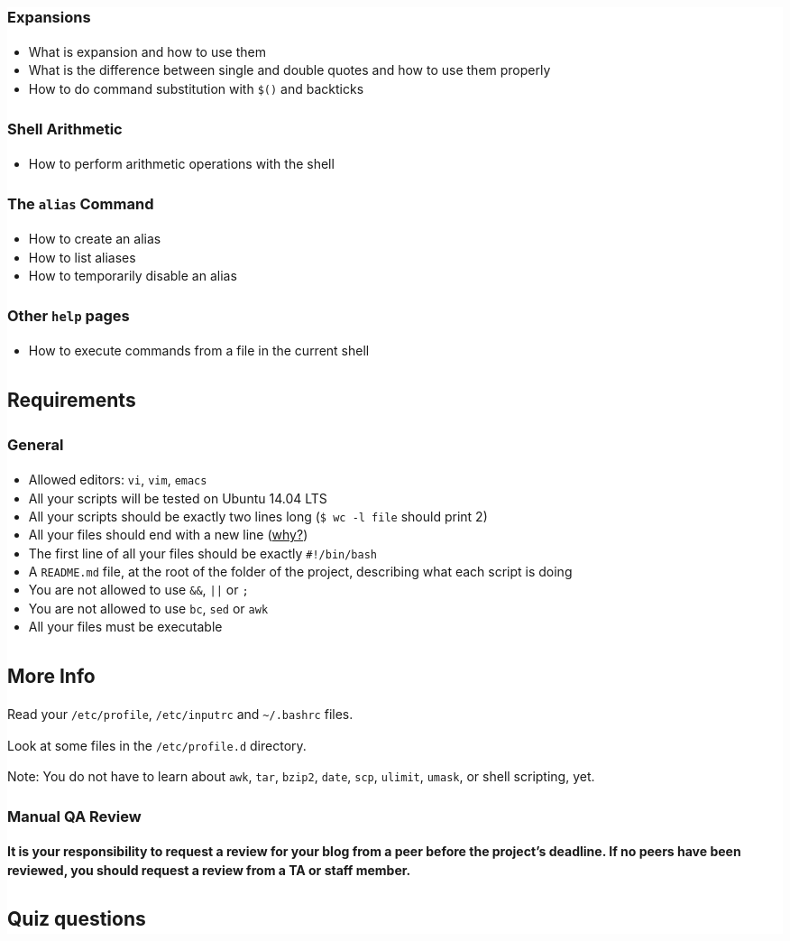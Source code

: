 ### Expansions

-   What is expansion and how to use them
-   What is the difference between single and double quotes and how to use them properly
-   How to do command substitution with  `$()`  and backticks

### Shell Arithmetic

-   How to perform arithmetic operations with the shell

### The  `alias`  Command

-   How to create an alias
-   How to list aliases
-   How to temporarily disable an alias

### Other  `help`  pages

-   How to execute commands from a file in the current shell

## Requirements

### General

-   Allowed editors:  `vi`,  `vim`,  `emacs`
-   All your scripts will be tested on Ubuntu 14.04 LTS
-   All your scripts should be exactly two lines long (`$ wc -l file`  should print 2)
-   All your files should end with a new line ([why?](http://unix.stackexchange.com/questions/18743/whats-the-point-in-adding-a-new-line-to-the-end-of-a-file/18789))
-   The first line of all your files should be exactly  `#!/bin/bash`
-   A  `README.md`  file, at the root of the folder of the project, describing what each script is doing
-   You are not allowed to use  `&&`,  `||`  or  `;`
-   You are not allowed to use  `bc`,  `sed`  or  `awk`
-   All your files must be executable

## More Info

Read your  `/etc/profile`,  `/etc/inputrc`  and  `~/.bashrc`  files.

Look at some files in the  `/etc/profile.d`  directory.

Note: You do not have to learn about  `awk`,  `tar`,  `bzip2`,  `date`,  `scp`,  `ulimit`,  `umask`, or shell scripting, yet.

### Manual QA Review

**It is your responsibility to request a review for your blog from a peer before the project’s deadline. If no peers have been reviewed, you should request a review from a TA or staff member.**

## Quiz questions
